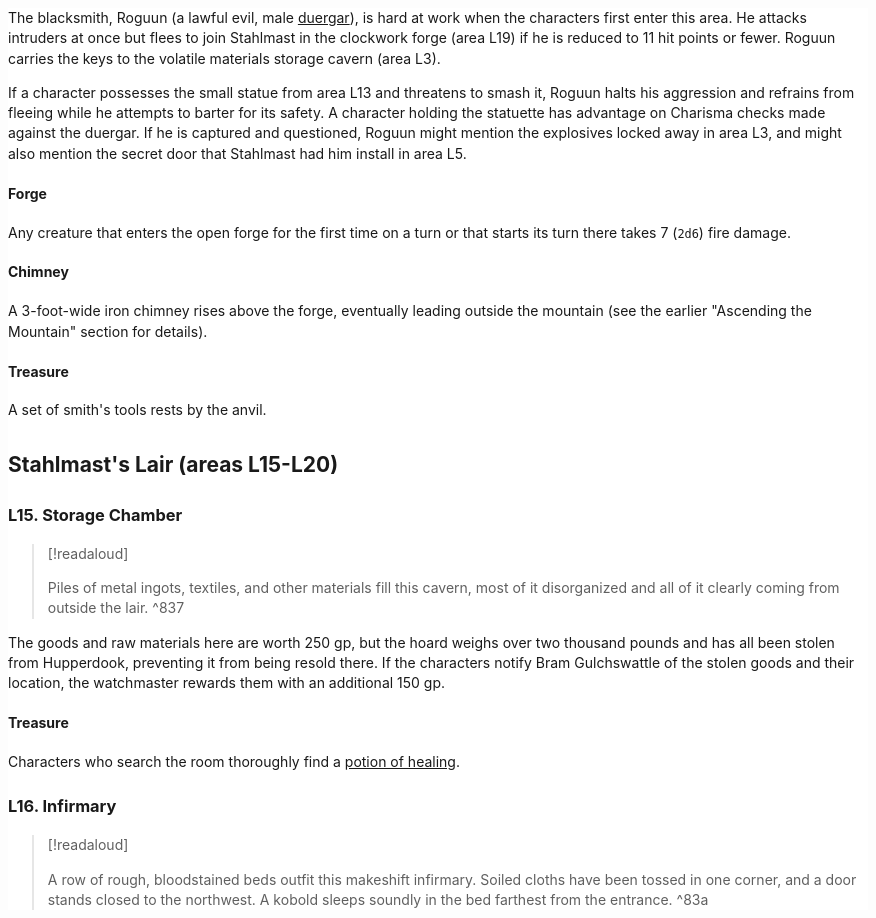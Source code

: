The blacksmith, Roguun (a lawful evil, male [duergar](Mechanics/bestiary/humanoid/duergar.md)), is hard at work when the characters first enter this area. He attacks intruders at once but flees to join Stahlmast in the clockwork forge (area L19) if he is reduced to 11 hit points or fewer. Roguun carries the keys to the volatile materials storage cavern (area L3).

If a character possesses the small statue from area L13 and threatens to smash it, Roguun halts his aggression and refrains from fleeing while he attempts to barter for its safety. A character holding the statuette has advantage on Charisma checks made against the duergar. If he is captured and questioned, Roguun might mention the explosives locked away in area L3, and might also mention the secret door that Stahlmast had him install in area L5.

#### Forge

Any creature that enters the open forge for the first time on a turn or that starts its turn there takes 7 (`2d6`) fire damage.

#### Chimney

A 3-foot-wide iron chimney rises above the forge, eventually leading outside the mountain (see the earlier "Ascending the Mountain" section for details).

#### Treasure

A set of smith's tools rests by the anvil.

## Stahlmast's Lair (areas L15-L20)

### L15. Storage Chamber

> [!readaloud] 
> 
> Piles of metal ingots, textiles, and other materials fill this cavern, most of it disorganized and all of it clearly coming from outside the lair.
^837

The goods and raw materials here are worth 250 gp, but the hoard weighs over two thousand pounds and has all been stolen from Hupperdook, preventing it from being resold there. If the characters notify Bram Gulchswattle of the stolen goods and their location, the watchmaster rewards them with an additional 150 gp.

#### Treasure

Characters who search the room thoroughly find a [potion of healing](Mechanics/items/potion-of-healing.md).

### L16. Infirmary

> [!readaloud] 
> 
> A row of rough, bloodstained beds outfit this makeshift infirmary. Soiled cloths have been tossed in one corner, and a door stands closed to the northwest. A kobold sleeps soundly in the bed farthest from the entrance.
^83a
